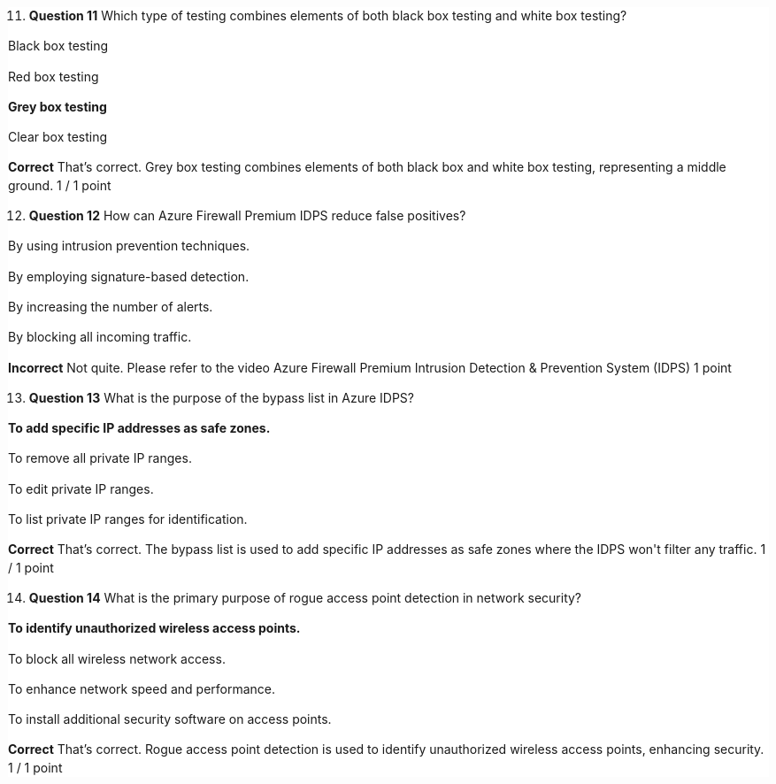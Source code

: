 11. **Question 11**
    Which type of testing combines elements of both black box testing and white box testing?

Black box testing

Red box testing

**Grey box testing**

Clear box testing

**Correct**
That’s correct. Grey box testing combines elements of both black box and white box testing, representing a middle ground.
1 / 1 point

12. **Question 12**
    How can Azure Firewall Premium IDPS reduce false positives?

By using intrusion prevention techniques.

By employing signature-based detection.

By increasing the number of alerts.

By blocking all incoming traffic.

**Incorrect**
Not quite. Please refer to the video Azure Firewall Premium Intrusion Detection & Prevention System (IDPS)
1 point

13. **Question 13**
    What is the purpose of the bypass list in Azure IDPS?

**To add specific IP addresses as safe zones.**

To remove all private IP ranges.

To edit private IP ranges.

To list private IP ranges for identification.

**Correct**
That’s correct. The bypass list is used to add specific IP addresses as safe zones where the IDPS won't filter any traffic.
1 / 1 point

14. **Question 14**
    What is the primary purpose of rogue access point detection in network security?

**To identify unauthorized wireless access points.**

To block all wireless network access.

To enhance network speed and performance.

To install additional security software on access points.

**Correct**
That’s correct. Rogue access point detection is used to identify unauthorized wireless access points, enhancing security.
1 / 1 point
